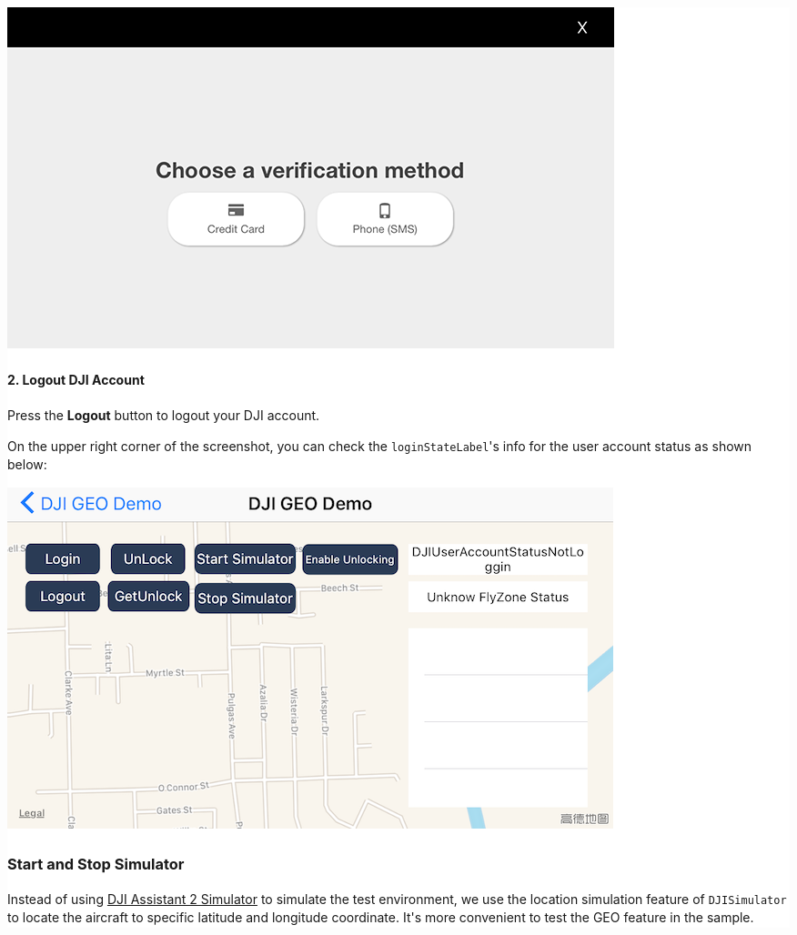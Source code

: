 ![verification](../../images/tutorials-and-samples/iOS/GEODemo/verification.png)

#### 2. Logout DJI Account

Press the **Logout** button to logout your DJI account.

On the upper right corner of the screenshot, you can check the `loginStateLabel`'s info for the user account status as shown below:

![accountStatus](../../images/tutorials-and-samples/iOS/GEODemo/accountStatus.png)

### Start and Stop Simulator

Instead of using [DJI Assistant 2 Simulator](https://developer.dji.com/mobile-sdk/documentation/application-development-workflow/workflow-testing.html#DJI-Assistant-2-Simulator) to simulate the test environment, we use the location simulation feature of `DJISimulator` to locate the aircraft to specific latitude and longitude coordinate. It's more convenient to test the GEO feature in the sample.  
